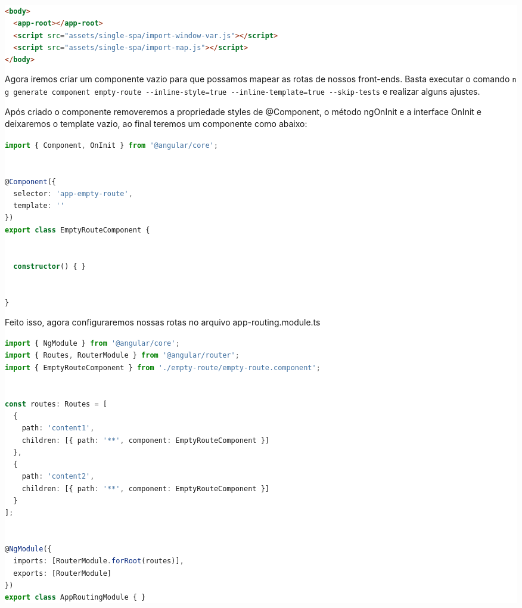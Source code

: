 ```html
<body>
  <app-root></app-root>
  <script src="assets/single-spa/import-window-var.js"></script>
  <script src="assets/single-spa/import-map.js"></script>  
</body>
```

Agora iremos criar um componente vazio para que possamos mapear as rotas de nossos front-ends. Basta executar o comando `ng generate component empty-route --inline-style=true --inline-template=true --skip-tests` e realizar alguns ajustes.

Após criado o componente removeremos a propriedade styles de @Component, o método ngOnInit e a interface OnInit e deixaremos o template vazio, ao final teremos um componente como abaixo:

```ts
import { Component, OnInit } from '@angular/core';


@Component({
  selector: 'app-empty-route',
  template: ''
})
export class EmptyRouteComponent {


  constructor() { }


}
```

Feito isso, agora configuraremos nossas rotas no arquivo app-routing.module.ts

```ts
import { NgModule } from '@angular/core';
import { Routes, RouterModule } from '@angular/router';
import { EmptyRouteComponent } from './empty-route/empty-route.component';


const routes: Routes = [
  {
    path: 'content1',
    children: [{ path: '**', component: EmptyRouteComponent }]
  },
  {
    path: 'content2',
    children: [{ path: '**', component: EmptyRouteComponent }]
  }
];


@NgModule({
  imports: [RouterModule.forRoot(routes)],
  exports: [RouterModule]
})
export class AppRoutingModule { }
```
